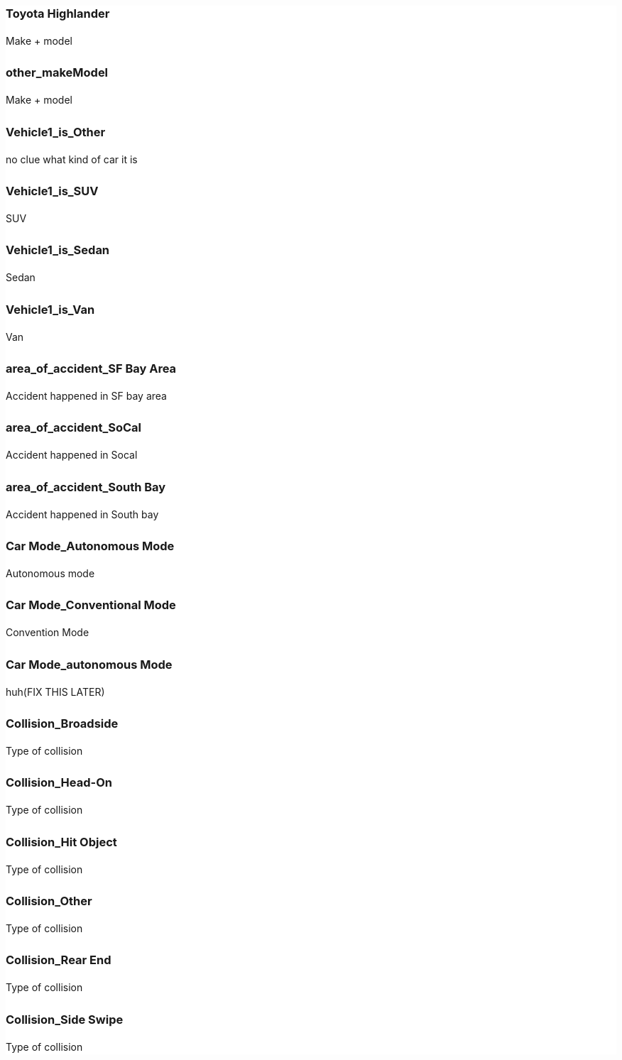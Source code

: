 ### Toyota Highlander
Make + model

### other_makeModel
Make + model

### Vehicle1_is_Other
no clue what kind of car it is

### Vehicle1_is_SUV
SUV

### Vehicle1_is_Sedan
Sedan

### Vehicle1_is_Van
Van

### area_of_accident_SF Bay Area
Accident happened in SF bay area

### area_of_accident_SoCal
Accident happened in Socal

### area_of_accident_South Bay
Accident happened in South bay

### Car Mode_Autonomous Mode
Autonomous mode

### Car Mode_Conventional Mode
Convention Mode

### Car Mode_autonomous Mode
huh(FIX THIS LATER)

### Collision_Broadside
Type of collision

### Collision_Head-On
Type of collision

### Collision_Hit Object
Type of collision

### Collision_Other
Type of collision

### Collision_Rear End
Type of collision

### Collision_Side Swipe
Type of collision